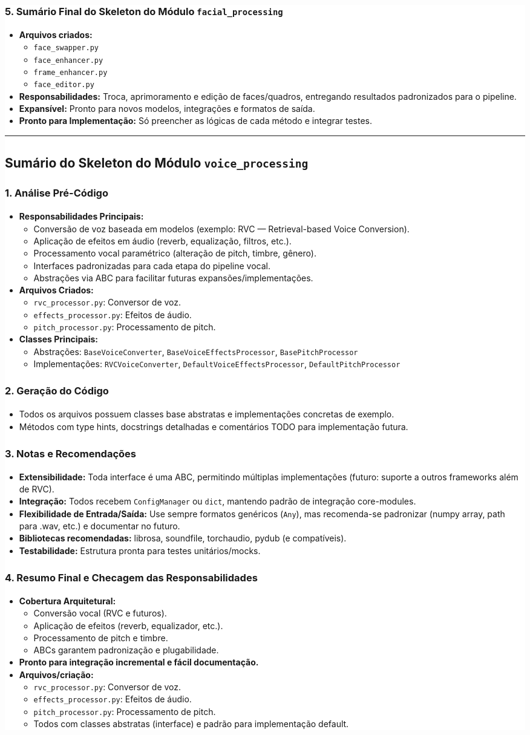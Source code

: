 ### 5. Sumário Final do Skeleton do Módulo `facial_processing`
- **Arquivos criados:**
  - `face_swapper.py`
  - `face_enhancer.py`
  - `frame_enhancer.py`
  - `face_editor.py`
- **Responsabilidades:** Troca, aprimoramento e edição de faces/quadros, entregando resultados padronizados para o pipeline.
- **Expansível:** Pronto para novos modelos, integrações e formatos de saída.
- **Pronto para Implementação:** Só preencher as lógicas de cada método e integrar testes.

---

## Sumário do Skeleton do Módulo `voice_processing`

### 1. Análise Pré-Código
- **Responsabilidades Principais:**
  - Conversão de voz baseada em modelos (exemplo: RVC — Retrieval-based Voice Conversion).
  - Aplicação de efeitos em áudio (reverb, equalização, filtros, etc.).
  - Processamento vocal paramétrico (alteração de pitch, timbre, gênero).
  - Interfaces padronizadas para cada etapa do pipeline vocal.
  - Abstrações via ABC para facilitar futuras expansões/implementações.
- **Arquivos Criados:**
  - `rvc_processor.py`: Conversor de voz.
  - `effects_processor.py`: Efeitos de áudio.
  - `pitch_processor.py`: Processamento de pitch.
- **Classes Principais:**
  - Abstrações: `BaseVoiceConverter`, `BaseVoiceEffectsProcessor`, `BasePitchProcessor`
  - Implementações: `RVCVoiceConverter`, `DefaultVoiceEffectsProcessor`, `DefaultPitchProcessor`

### 2. Geração do Código
- Todos os arquivos possuem classes base abstratas e implementações concretas de exemplo.
- Métodos com type hints, docstrings detalhadas e comentários TODO para implementação futura.

### 3. Notas e Recomendações
- **Extensibilidade:** Toda interface é uma ABC, permitindo múltiplas implementações (futuro: suporte a outros frameworks além de RVC).
- **Integração:** Todos recebem `ConfigManager` ou `dict`, mantendo padrão de integração core-modules.
- **Flexibilidade de Entrada/Saída:** Use sempre formatos genéricos (`Any`), mas recomenda-se padronizar (numpy array, path para .wav, etc.) e documentar no futuro.
- **Bibliotecas recomendadas:** librosa, soundfile, torchaudio, pydub (e compatíveis).
- **Testabilidade:** Estrutura pronta para testes unitários/mocks.

### 4. Resumo Final e Checagem das Responsabilidades
- **Cobertura Arquitetural:**
  - Conversão vocal (RVC e futuros).
  - Aplicação de efeitos (reverb, equalizador, etc.).
  - Processamento de pitch e timbre.
  - ABCs garantem padronização e plugabilidade.
- **Pronto para integração incremental e fácil documentação.**
- **Arquivos/criação:**
  - `rvc_processor.py`: Conversor de voz.
  - `effects_processor.py`: Efeitos de áudio.
  - `pitch_processor.py`: Processamento de pitch.
  - Todos com classes abstratas (interface) e padrão para implementação default.
